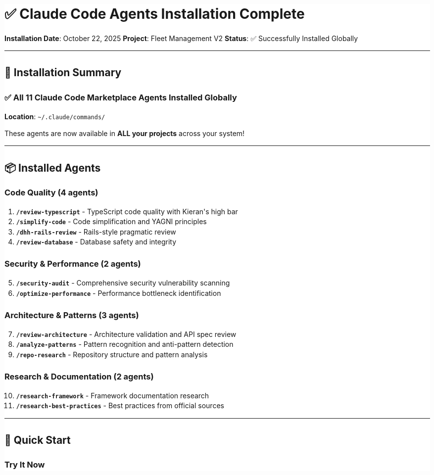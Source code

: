 # ✅ Claude Code Agents Installation Complete

**Installation Date**: October 22, 2025
**Project**: Fleet Management V2
**Status**: ✅ Successfully Installed Globally

---

## 🎉 Installation Summary

### ✅ All 11 Claude Code Marketplace Agents Installed Globally

**Location**: `~/.claude/commands/`

These agents are now available in **ALL your projects** across your system!

---

## 📦 Installed Agents

### Code Quality (4 agents)

1. **`/review-typescript`** - TypeScript code quality with Kieran's high bar
2. **`/simplify-code`** - Code simplification and YAGNI principles
3. **`/dhh-rails-review`** - Rails-style pragmatic review
4. **`/review-database`** - Database safety and integrity

### Security & Performance (2 agents)

5. **`/security-audit`** - Comprehensive security vulnerability scanning
6. **`/optimize-performance`** - Performance bottleneck identification

### Architecture & Patterns (3 agents)

7. **`/review-architecture`** - Architecture validation and API spec review
8. **`/analyze-patterns`** - Pattern recognition and anti-pattern detection
9. **`/repo-research`** - Repository structure and pattern analysis

### Research & Documentation (2 agents)

10. **`/research-framework`** - Framework documentation research
11. **`/research-best-practices`** - Best practices from official sources

---

## 🚀 Quick Start

### Try It Now
